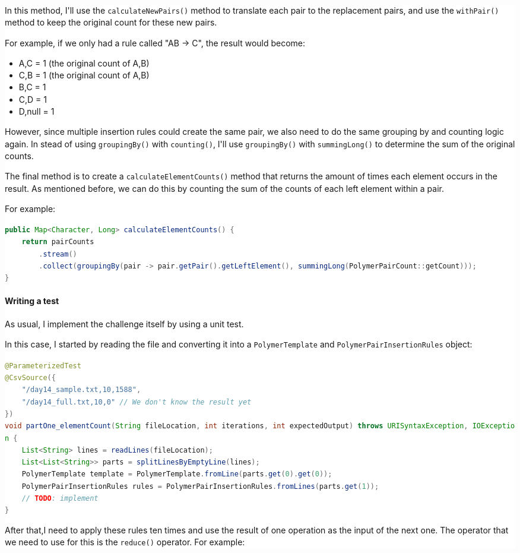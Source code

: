In this method, I'll use the `calculateNewPairs()` method to translate each pair to the replacement pairs, and use the `withPair()` method to keep the original count for these new pairs.

For example, if we only had a rule called "AB -> C", the result would become:

- A,C = 1 (the original count of A,B)
- C,B = 1 (the original count of A,B)
- B,C = 1
- C,D = 1
- D,null = 1

However, since multiple insertion rules could create the same pair, we also need to do the same grouping by and counting logic again.
In stead of using `groupingBy()` with `counting()`, I'll use `groupingBy()` with `summingLong()` to determine the sum of the original counts.

The final method is to create a `calculateElementCounts()` method that returns the amount of times each element occurs in the result.
As mentioned before, we can do this by counting the sum of the counts of each left element within a pair.

For example:

```java
public Map<Character, Long> calculateElementCounts() {
    return pairCounts
        .stream()
        .collect(groupingBy(pair -> pair.getPair().getLeftElement(), summingLong(PolymerPairCount::getCount)));
}
```

#### Writing a test

As usual, I implement the challenge itself by using a unit test.

In this case, I started by reading the file and converting it into a `PolymerTemplate` and `PolymerPairInsertionRules` object:

```java
@ParameterizedTest
@CsvSource({
    "/day14_sample.txt,10,1588",
    "/day14_full.txt,10,0" // We don't know the result yet
})
void partOne_elementCount(String fileLocation, int iterations, int expectedOutput) throws URISyntaxException, IOException {
    List<String> lines = readLines(fileLocation);
    List<List<String>> parts = splitLinesByEmptyLine(lines);
    PolymerTemplate template = PolymerTemplate.fromLine(parts.get(0).get(0));
    PolymerPairInsertionRules rules = PolymerPairInsertionRules.fromLines(parts.get(1));
    // TODO: implement
}
```

After that,I need to apply these rules ten times and use the result of one operation as the input of the next one.
The operator that we need to use for this is the `reduce()` operator. For example:
